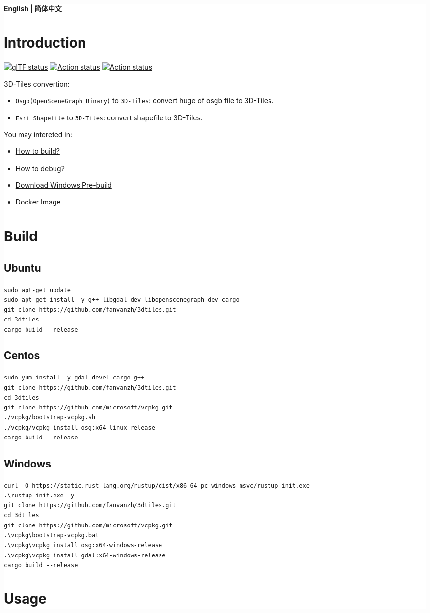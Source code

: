 **English | [简体中文](#简介)** 

# Introduction

[![glTF status](https://img.shields.io/badge/glTF-2%2E0-green.svg?style=flat)](https://github.com/KhronosGroup/glTF)
[![Action status](https://github.com/fanvanzh/3dtiles/actions/workflows/linux.yml/badge.svg)](https://github.com/fanvanzh/3dtiles/actions/workflows/linux.yml)
[![Action status](https://github.com/fanvanzh/3dtiles/actions/workflows/windows.yml/badge.svg)](https://github.com/fanvanzh/3dtiles/actions/workflows/windows.yml)

3D-Tiles convertion:

- `Osgb(OpenSceneGraph Binary)` to `3D-Tiles`: convert huge of osgb file to 3D-Tiles.

- `Esri Shapefile` to `3D-Tiles`: convert shapefile to 3D-Tiles.

You may intereted in: 

- [How to build?](https://github.com/fanvanzh/3dtiles/wiki/How-to-build)

- [How to debug?](https://github.com/fanvanzh/3dtiles/wiki/How-to-debug)

- [Download Windows Pre-build](https://github.com/fanvanzh/3dtiles/releases/download/v0.4/3dtile.zip)

- [Docker Image](https://hub.docker.com/r/winner1/3dtiles)

# Build
## Ubuntu
```
sudo apt-get update
sudo apt-get install -y g++ libgdal-dev libopenscenegraph-dev cargo
git clone https://github.com/fanvanzh/3dtiles.git
cd 3dtiles
cargo build --release
```
## Centos
```
sudo yum install -y gdal-devel cargo g++
git clone https://github.com/fanvanzh/3dtiles.git
cd 3dtiles
git clone https://github.com/microsoft/vcpkg.git
./vcpkg/bootstrap-vcpkg.sh
./vcpkg/vcpkg install osg:x64-linux-release
cargo build --release
```
## Windows
```
curl -O https://static.rust-lang.org/rustup/dist/x86_64-pc-windows-msvc/rustup-init.exe
.\rustup-init.exe -y
git clone https://github.com/fanvanzh/3dtiles.git
cd 3dtiles
git clone https://github.com/microsoft/vcpkg.git
.\vcpkg\bootstrap-vcpkg.bat
.\vcpkg\vcpkg install osg:x64-windows-release
.\vcpkg\vcpkg install gdal:x64-windows-release
cargo build --release
```
# Usage
